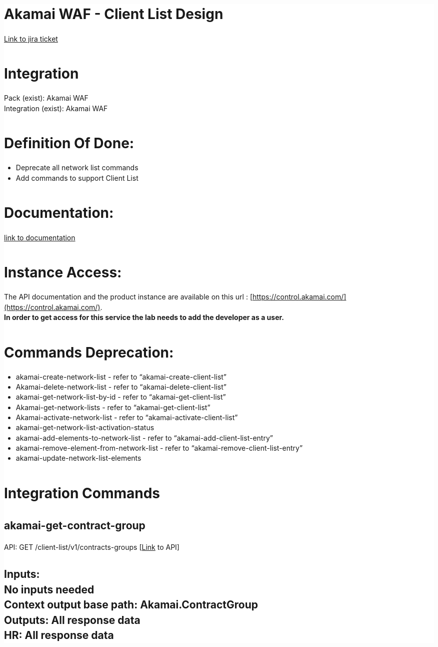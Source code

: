 # Akamai WAF \- Client List Design

[Link to jira ticket](https://jira-dc.paloaltonetworks.com/browse/CIAC-14273)

# Integration

Pack (exist): Akamai WAF  
Integration (exist): Akamai WAF  

# Definition Of Done:

* Deprecate all network list commands  
* Add commands to support Client List 

# Documentation:

[link to documentation](https://techdocs.akamai.com/client-lists/reference/api)

# Instance Access:

The API documentation and the product instance are available on this url : [https://control.akamai.com/](https://control.akamai.com/).  
**In order to get access for this service the lab needs to add the developer as a user.**

# Commands Deprecation:

* akamai-create-network-list \- refer to “akamai-create-client-list”  
* Akamai-delete-network-list \- refer to “akamai-delete-client-list”  
* akamai-get-network-list-by-id \- refer to “akamai-get-client-list”  
* Akamai-get-network-lists \- refer to “akamai-get-client-list”  
* Akamai-activate-network-list \- refer to “akamai-activate-client-list”  
* akamai-get-network-list-activation-status  
* akamai-add-elements-to-network-list \- refer to “akamai-add-client-list-entry”  
* akamai-remove-element-from-network-list \- refer to “akamai-remove-client-list-entry”  
* akamai-update-network-list-elements

# Integration Commands

## akamai-get-contract-group

API: GET /client-list/v1/contracts-groups \[[Link](https://techdocs.akamai.com/client-lists/reference/get-contracts-groups) to API\]

Inputs:  
**No inputs needed**  
Context output base path: Akamai.ContractGroup  
Outputs: All response data  
HR: All response data  
---
